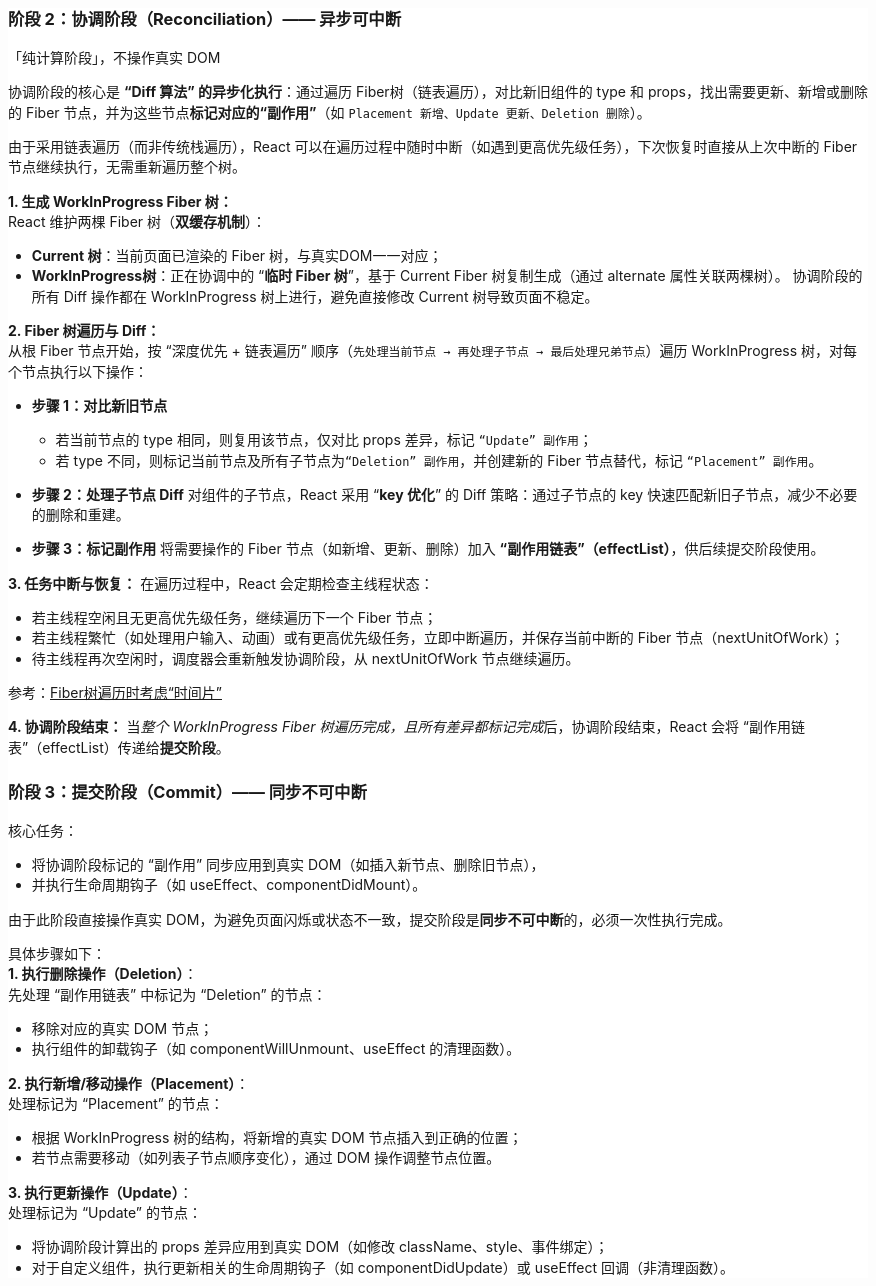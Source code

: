 ### 阶段 2：协调阶段（Reconciliation）—— 异步可中断
「纯计算阶段」，不操作真实 DOM

协调阶段的核心是 **“Diff 算法” 的异步化执行**：通过遍历 Fiber树（链表遍历），对比新旧组件的 type 和 props，找出需要更新、新增或删除的 Fiber 节点，并为这些节点**标记对应的“副作用”**（如 ```Placement 新增、Update 更新、Deletion 删除```）。

由于采用链表遍历（而非传统栈遍历），React 可以在遍历过程中随时中断（如遇到更高优先级任务），下次恢复时直接从上次中断的 Fiber 节点继续执行，无需重新遍历整个树。

**1. 生成 WorkInProgress Fiber 树：**  
React 维护两棵 Fiber 树（**双缓存机制**）：
* **Current 树**：当前页面已渲染的 Fiber 树，与真实DOM一一对应；
* **WorkInProgress树**：正在协调中的 “**临时 Fiber 树**”，基于 Current Fiber 树复制生成（通过 alternate 属性关联两棵树）。
协调阶段的所有 Diff 操作都在 WorkInProgress 树上进行，避免直接修改 Current 树导致页面不稳定。  

**2. Fiber 树遍历与 Diff：**  
从根 Fiber 节点开始，按 “深度优先 + 链表遍历” 顺序（```先处理当前节点 → 再处理子节点 → 最后处理兄弟节点```）遍历 WorkInProgress 树，对每个节点执行以下操作：
* **步骤 1：对比新旧节点**
    * 若当前节点的 type 相同，则复用该节点，仅对比 props 差异，标记 ```“Update” 副作用```；
    * 若 type 不同，则标记当前节点及所有子节点为```“Deletion” 副作用```，并创建新的 Fiber 节点替代，标记 ```“Placement” 副作用```。

* **步骤 2：处理子节点 Diff**
    对组件的子节点，React 采用 “**key 优化**” 的 Diff 策略：通过子节点的 key 快速匹配新旧子节点，减少不必要的删除和重建。

* **步骤 3：标记副作用**
    将需要操作的 Fiber 节点（如新增、更新、删除）加入 **“副作用链表”（effectList）**，供后续提交阶段使用。   

**3. 任务中断与恢复：**
在遍历过程中，React 会定期检查主线程状态：
* 若主线程空闲且无更高优先级任务，继续遍历下一个 Fiber 节点；
* 若主线程繁忙（如处理用户输入、动画）或有更高优先级任务，立即中断遍历，并保存当前中断的 Fiber 节点（nextUnitOfWork）；
* 待主线程再次空闲时，调度器会重新触发协调阶段，从 nextUnitOfWork 节点继续遍历。   

参考：[Fiber树遍历时考虑“时间片”](./4.2__Fiber详解.md)

**4. 协调阶段结束：**
当*整个 WorkInProgress Fiber 树遍历完成，且所有差异都标记完成*后，协调阶段结束，React 会将 “副作用链表”（effectList）传递给**提交阶段**。

### 阶段 3：提交阶段（Commit）—— 同步不可中断
核心任务：
* 将协调阶段标记的 “副作用” 同步应用到真实 DOM（如插入新节点、删除旧节点），
* 并执行生命周期钩子（如 useEffect、componentDidMount）。

由于此阶段直接操作真实 DOM，为避免页面闪烁或状态不一致，提交阶段是**同步不可中断**的，必须一次性执行完成。

具体步骤如下：  
**1. 执行删除操作（Deletion）**：  
先处理 “副作用链表” 中标记为 “Deletion” 的节点：
* 移除对应的真实 DOM 节点；
* 执行组件的卸载钩子（如 componentWillUnmount、useEffect 的清理函数）。 

**2. 执行新增/移动操作（Placement）**：  
处理标记为 “Placement” 的节点：
* 根据 WorkInProgress 树的结构，将新增的真实 DOM 节点插入到正确的位置；
* 若节点需要移动（如列表子节点顺序变化），通过 DOM 操作调整节点位置。 

**3. 执行更新操作（Update）**：  
处理标记为 “Update” 的节点：
* 将协调阶段计算出的 props 差异应用到真实 DOM（如修改 className、style、事件绑定）；
* 对于自定义组件，执行更新相关的生命周期钩子（如 componentDidUpdate）或 useEffect 回调（非清理函数）。
